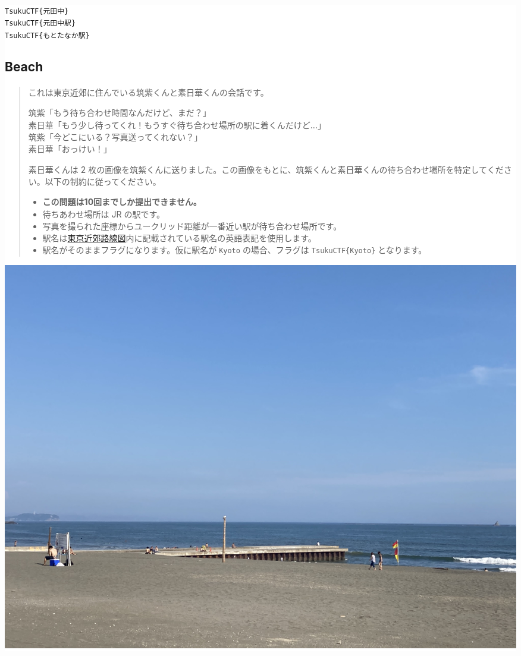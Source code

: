 ```txt
TsukuCTF{元田中}
TsukuCTF{元田中駅}
TsukuCTF{もとたなか駅}
```

## Beach

> これは東京近郊に住んでいる筑紫くんと素日華くんの会話です。
> 
> 筑紫「もう待ち合わせ時間なんだけど、まだ？」  
> 素日華「もう少し待ってくれ！もうすぐ待ち合わせ場所の駅に着くんだけど...」  
> 筑紫「今どこにいる？写真送ってくれない？」  
> 素日華「おっけい！」
> 
> 素日華くんは 2 枚の画像を筑紫くんに送りました。この画像をもとに、筑紫くんと素日華くんの待ち合わせ場所を特定してください。以下の制約に従ってください。
> 
> - **この問題は10回までしか提出できません。**
> - 待ちあわせ場所は JR の駅です。
> - 写真を撮られた座標からユークリッド距離が一番近い駅が待ち合わせ場所です。
> - 駅名は[東京近郊路線図](https://www.jreast.co.jp/map/pdf/map_tokyo.pdf)内に記載されている駅名の英語表記を使用します。
> - 駅名がそのままフラグになります。仮に駅名が `Kyoto` の場合、フラグは `TsukuCTF{Kyoto}` となります。

![image1](./image1.jpg)